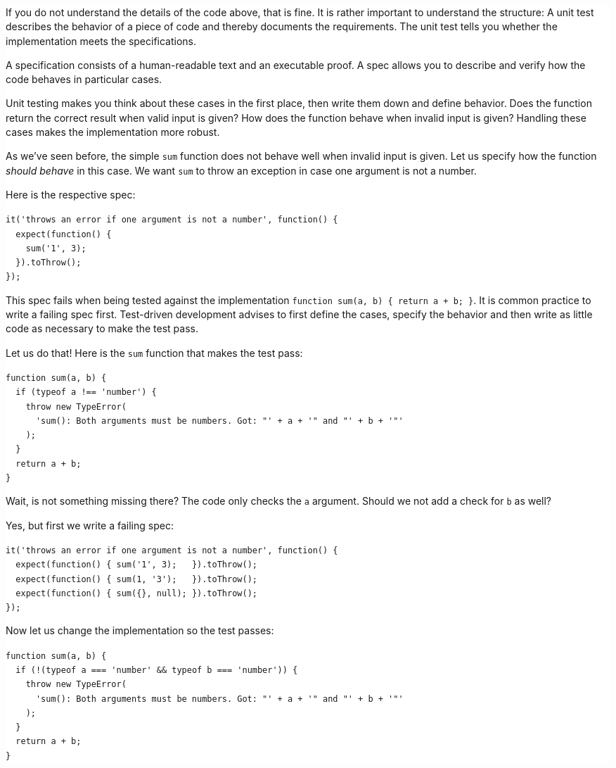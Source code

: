 If you do not understand the details of the code above, that is fine. It is rather important to understand the structure: A unit test describes the behavior of a piece of code and thereby documents the requirements. The unit test tells you whether the implementation meets the specifications.

A specification consists of a human-readable text and an executable proof. A spec allows you to describe and verify how the code behaves in particular cases.

Unit testing makes you think about these cases in the first place, then write them down and define behavior. Does the function return the correct result when valid input is given? How does the function behave when invalid input is given? Handling these cases makes the implementation more robust.

As we’ve seen before, the simple `sum` function does not behave well when invalid input is given. Let us specify how the function *should behave* in this case. We want `sum` to throw an exception in case one argument is not a number.

Here is the respective spec:

	it('throws an error if one argument is not a number', function() {
	  expect(function() {
	    sum('1', 3);
	  }).toThrow();
	});

This spec fails when being tested against the implementation `function sum(a, b) { return a + b; }`. It is common practice to write a failing spec first. Test-driven development advises to first define the cases, specify the behavior and then write as little code as necessary to make the test pass.

Let us do that! Here is the `sum` function that makes the test pass:

	function sum(a, b) {
	  if (typeof a !== 'number') {
	    throw new TypeError(
	      'sum(): Both arguments must be numbers. Got: "' + a + '" and "' + b + '"'
	    );
	  }
	  return a + b;
	}

Wait, is not something missing there? The code only checks the `a` argument. Should we not add a check for `b` as well?

Yes, but first we write a failing spec:

	it('throws an error if one argument is not a number', function() {
	  expect(function() { sum('1', 3);   }).toThrow();
	  expect(function() { sum(1, '3');   }).toThrow();
	  expect(function() { sum({}, null); }).toThrow();
	});

Now let us change the implementation so the test passes:

	function sum(a, b) {
	  if (!(typeof a === 'number' && typeof b === 'number')) {
	    throw new TypeError(
	      'sum(): Both arguments must be numbers. Got: "' + a + '" and "' + b + '"'
	    );
	  }
	  return a + b;
	}
